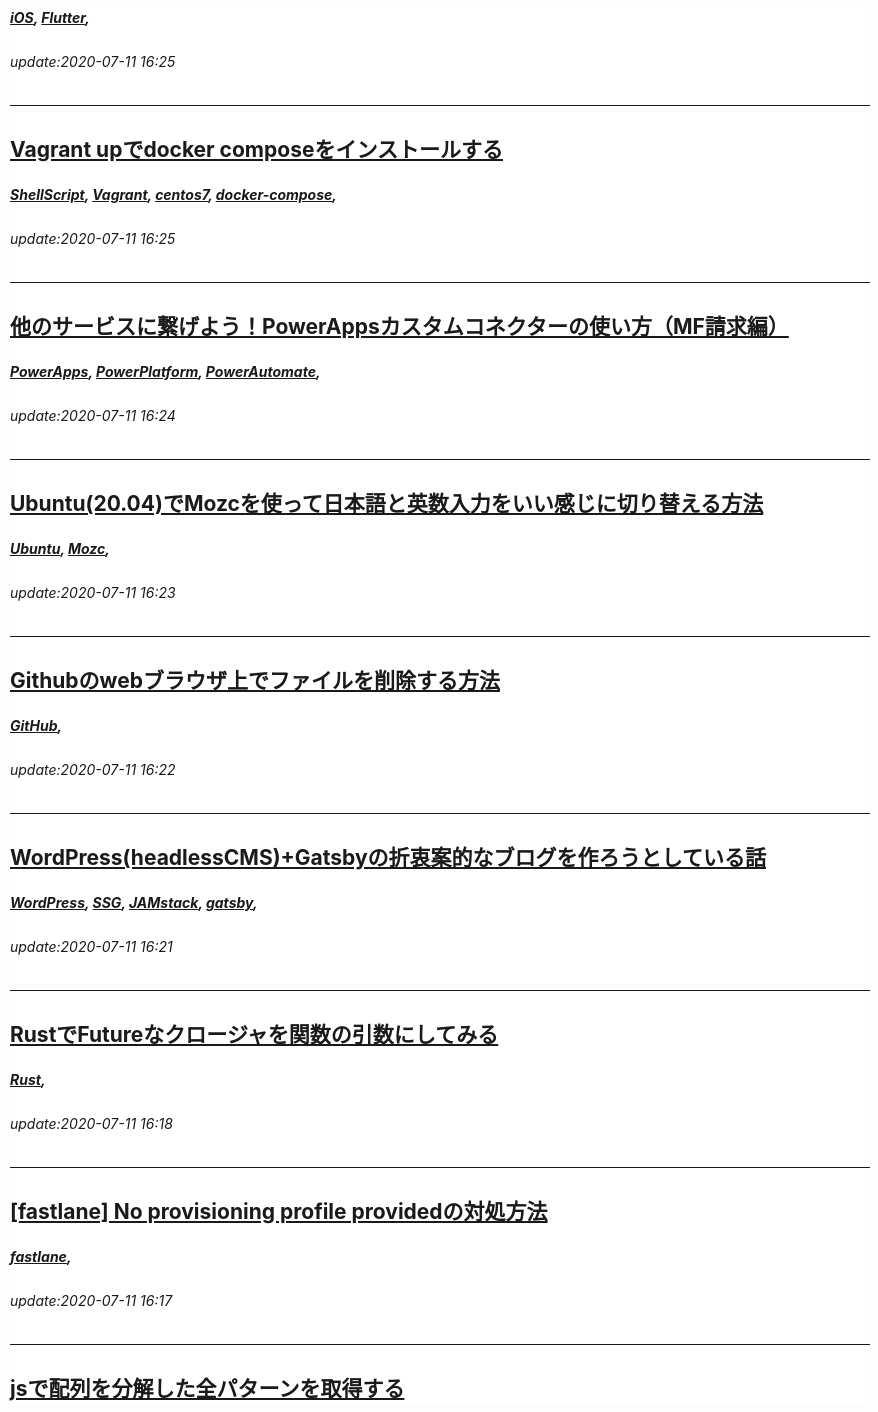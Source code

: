 ##### [iOS](https://qiita.com/tags/iOS), [Flutter](https://qiita.com/tags/Flutter), 
###### update:2020-07-11 16:25
---
## [Vagrant upでdocker composeをインストールする](https://qiita.com/cheekykorkind/items/6465b8a28542c1ff0213)
##### [ShellScript](https://qiita.com/tags/ShellScript), [Vagrant](https://qiita.com/tags/Vagrant), [centos7](https://qiita.com/tags/centos7), [docker-compose](https://qiita.com/tags/docker-compose), 
###### update:2020-07-11 16:25
---
## [他のサービスに繋げよう！PowerAppsカスタムコネクターの使い方（MF請求編）](https://qiita.com/rockfun/items/3c3cad8fcd0ed5bce038)
##### [PowerApps](https://qiita.com/tags/PowerApps), [PowerPlatform](https://qiita.com/tags/PowerPlatform), [PowerAutomate](https://qiita.com/tags/PowerAutomate), 
###### update:2020-07-11 16:24
---
## [Ubuntu(20.04)でMozcを使って日本語と英数入力をいい感じに切り替える方法](https://qiita.com/donkonishi/items/1c147f0f9cffd59fe97d)
##### [Ubuntu](https://qiita.com/tags/Ubuntu), [Mozc](https://qiita.com/tags/Mozc), 
###### update:2020-07-11 16:23
---
## [Githubのwebブラウザ上でファイルを削除する方法](https://qiita.com/takahasinaoki/items/38b71052e25f510bd90b)
##### [GitHub](https://qiita.com/tags/GitHub), 
###### update:2020-07-11 16:22
---
## [WordPress(headlessCMS)+Gatsbyの折衷案的なブログを作ろうとしている話](https://qiita.com/tanakaKSK/items/1ccf8c78a74a00bceb58)
##### [WordPress](https://qiita.com/tags/WordPress), [SSG](https://qiita.com/tags/SSG), [JAMstack](https://qiita.com/tags/JAMstack), [gatsby](https://qiita.com/tags/gatsby), 
###### update:2020-07-11 16:21
---
## [RustでFutureなクロージャを関数の引数にしてみる](https://qiita.com/aoyagikouhei/items/a19fc2018f674a5b350b)
##### [Rust](https://qiita.com/tags/Rust), 
###### update:2020-07-11 16:18
---
## [[fastlane]  No provisioning profile providedの対処方法](https://qiita.com/welchi/items/1d4c4569f819c25c30b0)
##### [fastlane](https://qiita.com/tags/fastlane), 
###### update:2020-07-11 16:17
---
## [jsで配列を分解した全パターンを取得する](https://qiita.com/rr1029/items/15024ba889f82e1a88b1)